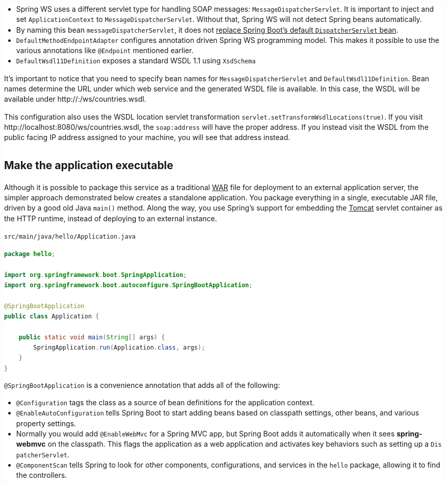 * Spring WS uses a different servlet type for handling SOAP messages: `MessageDispatcherServlet`. It is important to inject and set `ApplicationContext` to `MessageDispatcherServlet`. Without that, Spring WS will not detect Spring beans automatically.
* By naming this bean `messageDispatcherServlet`, it does not [replace Spring Boot’s default `DispatcherServlet` bean](https://docs.spring.io/spring-boot/docs/2.0.5.RELEASE/reference/htmlsingle/#howto-switch-off-the-spring-mvc-dispatcherservlet).
* `DefaultMethodEndpointAdapter` configures annotation driven Spring WS programming model. This makes it possible to use the various annotations like `@Endpoint` mentioned earlier.
* `DefaultWsdl11Definition` exposes a standard WSDL 1.1 using `XsdSchema`

It’s important to notice that you need to specify bean names for `MessageDispatcherServlet` and `DefaultWsdl11Definition`. Bean names determine the URL under which web service and the generated WSDL file is available. In this case, the WSDL will be available under http://<host>:<port>/ws/countries.wsdl.

This configuration also uses the WSDL location servlet transformation `servlet.setTransformWsdlLocations(true)`. If you visit http://localhost:8080/ws/countries.wsdl, the `soap:address` will have the proper address. If you instead visit the WSDL from the public facing IP address assigned to your machine, you will see that address instead.

## Make the application executable
Although it is possible to package this service as a traditional [WAR](http://spring.io/understanding/WAR) file for deployment to an external application server, the simpler approach demonstrated below creates a standalone application. You package everything in a single, executable JAR file, driven by a good old Java `main()` method. Along the way, you use Spring’s support for embedding the [Tomcat](http://spring.io/understanding/Tomcat) servlet container as the HTTP runtime, instead of deploying to an external instance.

`src/main/java/hello/Application.java`

```java
package hello;

import org.springframework.boot.SpringApplication;
import org.springframework.boot.autoconfigure.SpringBootApplication;

@SpringBootApplication
public class Application {

	public static void main(String[] args) {
		SpringApplication.run(Application.class, args);
	}
}
```

`@SpringBootApplication` is a convenience annotation that adds all of the following:

* `@Configuration` tags the class as a source of bean definitions for the application context.
* `@EnableAutoConfiguration` tells Spring Boot to start adding beans based on classpath settings, other beans, and various property settings.
* Normally you would add `@EnableWebMvc` for a Spring MVC app, but Spring Boot adds it automatically when it sees **spring-webmvc** on the classpath. This flags the application as a web application and activates key behaviors such as setting up a `DispatcherServlet`.
* `@ComponentScan` tells Spring to look for other components, configurations, and services in the `hello` package, allowing it to find the controllers.
